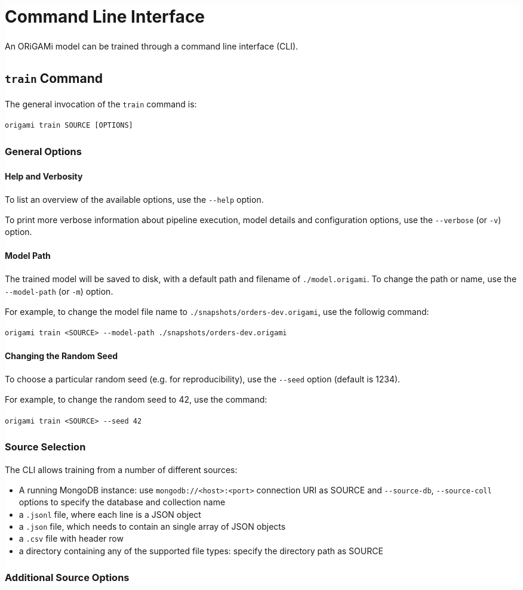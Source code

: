 # Command Line Interface

An ORiGAMi model can be trained through a command line interface (CLI).

## `train` Command

The general invocation of the `train` command is:

```shell
origami train SOURCE [OPTIONS]
```

### General Options

#### Help and Verbosity

To list an overview of the available options, use the `--help` option.

To print more verbose information about pipeline execution, model details and configuration options, use the `--verbose` (or `-v`) option.

#### Model Path

The trained model will be saved to disk, with a default path and filename of `./model.origami`. To change the path or name, use the `--model-path` (or `-m`) option.

For example, to change the model file name to `./snapshots/orders-dev.origami`, use the followig command:

```shell
origami train <SOURCE> --model-path ./snapshots/orders-dev.origami
```

#### Changing the Random Seed

To choose a particular random seed (e.g. for reproducibility), use the `--seed` option (default is 1234).

For example, to change the random seed to 42, use the command:

```shell
origami train <SOURCE> --seed 42
```

### Source Selection

The CLI allows training from a number of different sources:

- A running MongoDB instance: use `mongodb://<host>:<port>` connection URI as SOURCE and `--source-db`, `--source-coll` options to specify the database and collection name
- a `.jsonl` file, where each line is a JSON object
- a `.json` file, which needs to contain an single array of JSON objects
- a `.csv` file with header row
- a directory containing any of the supported file types: specify the directory path as SOURCE

### Additional Source Options
